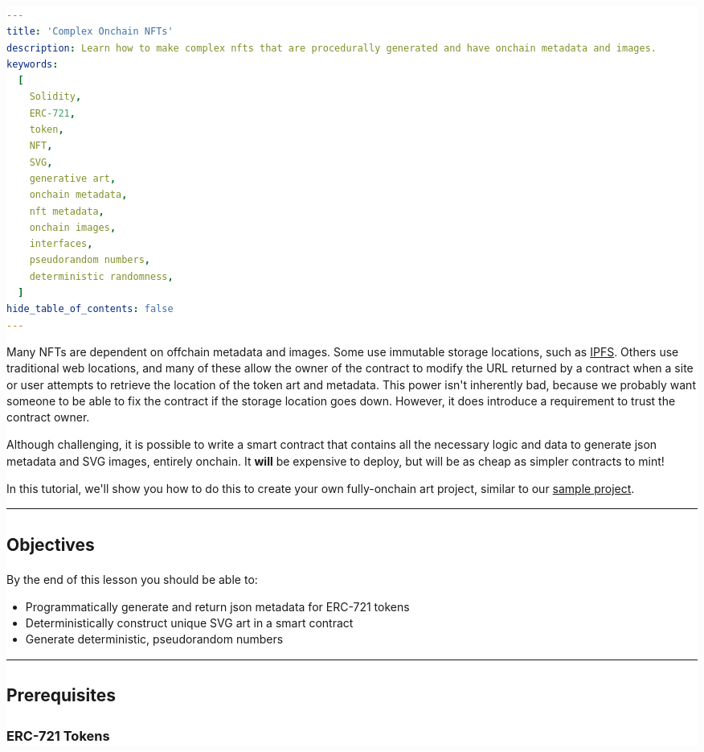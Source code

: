 ```yaml
---
title: 'Complex Onchain NFTs'
description: Learn how to make complex nfts that are procedurally generated and have onchain metadata and images.
keywords:
  [
    Solidity,
    ERC-721,
    token,
    NFT,
    SVG,
    generative art,
    onchain metadata,
    nft metadata,
    onchain images,
    interfaces,
    pseudorandom numbers,
    deterministic randomness,
  ]
hide_table_of_contents: false
---
```


Many NFTs are dependent on offchain metadata and images. Some use immutable storage locations, such as [IPFS]. Others use traditional web locations, and many of these allow the owner of the contract to modify the URL returned by a contract when a site or user attempts to retrieve the location of the token art and metadata. This power isn't inherently bad, because we probably want someone to be able to fix the contract if the storage location goes down. However, it does introduce a requirement to trust the contract owner.

Although challenging, it is possible to write a smart contract that contains all the necessary logic and data to generate json metadata and SVG images, entirely onchain. It **will** be expensive to deploy, but will be as cheap as simpler contracts to mint!

In this tutorial, we'll show you how to do this to create your own fully-onchain art project, similar to our [sample project].

---

## Objectives

By the end of this lesson you should be able to:

- Programmatically generate and return json metadata for ERC-721 tokens
- Deterministically construct unique SVG art in a smart contract
- Generate deterministic, pseudorandom numbers

---

## Prerequisites

### ERC-721 Tokens


[Base Camp]: https://base.org.camp
[ERC-721 Tokens]: https://docs.base.org/base-camp/docs/erc-721-token/erc-721-standard-video
[IPFS]: https://ipfs.tech/
[Base64]: https://en.wikipedia.org/wiki/Base64
[Hardhat and Hardhat Deploy]: https://docs.base.org/base-camp/docs/hardhat-deploy/hardhat-deploy-sbs
[testnet version of Opensea]: https://testnets.opensea.io/
[sample project]: https://github.com/base-org/land-sea-and-sky
[Sample Art]: https://github.com/base-org/land-sea-and-sky/tree/master/Final_SVGs
[Basescan]: https://sepolia.basescan.org/